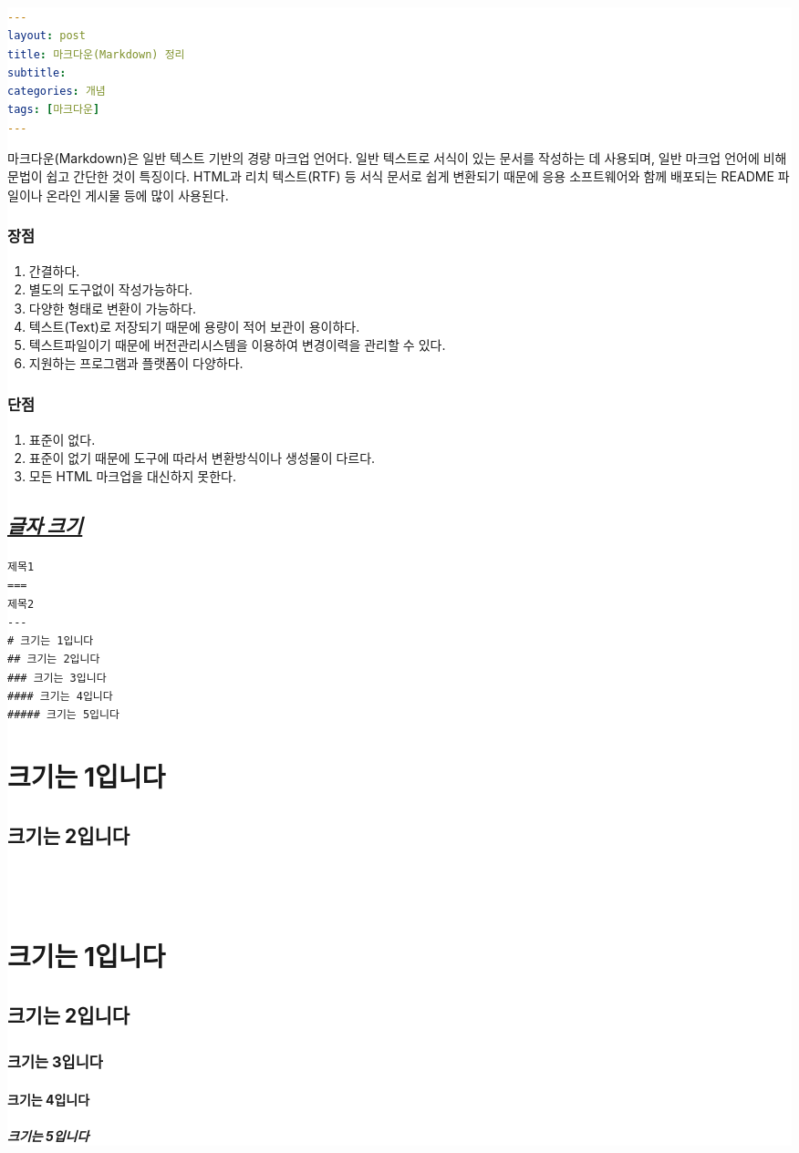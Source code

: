 ```yaml
---
layout: post
title: 마크다운(Markdown) 정리
subtitle: 
categories: 개념
tags: [마크다운]
---
```


마크다운(Markdown)은 일반 텍스트 기반의 경량 마크업 언어다. 일반 텍스트로 서식이 있는 문서를 작성하는 데 사용되며, 일반 마크업 언어에 비해 문법이 쉽고 간단한 것이 특징이다. HTML과 리치 텍스트(RTF) 등 서식 문서로 쉽게 변환되기 때문에 응용 소프트웨어와 함께 배포되는 README 파일이나 온라인 게시물 등에 많이 사용된다.


### 장점

1. 간결하다.
2. 별도의 도구없이 작성가능하다.
3. 다양한 형태로 변환이 가능하다.
4. 텍스트(Text)로 저장되기 때문에 용량이 적어 보관이 용이하다.
5. 텍스트파일이기 때문에 버전관리시스템을 이용하여 변경이력을 관리할 수 있다.
6. 지원하는 프로그램과 플랫폼이 다양하다.

### 단점

1. 표준이 없다.
2. 표준이 없기 때문에 도구에 따라서 변환방식이나 생성물이 다르다.
3. 모든 HTML 마크업을 대신하지 못한다.

## *<u>글자 크기</u>*

```
제목1
===
제목2
---
# 크기는 1입니다  
## 크기는 2입니다   
### 크기는 3입니다
#### 크기는 4입니다 
##### 크기는 5입니다
```

크기는 1입니다
==

크기는 2입니다
--
<br/><br/>

# 크기는 1입니다  
## 크기는 2입니다   
### 크기는 3입니다
#### 크기는 4입니다 
##### 크기는 5입니다


[1]: https://www.naver.com
[2]: https://www.naver.com "초록빛깔 네이버"
[1]: https://www.naver.com
[2]: https://www.naver.com "초록빛깔 네이버"